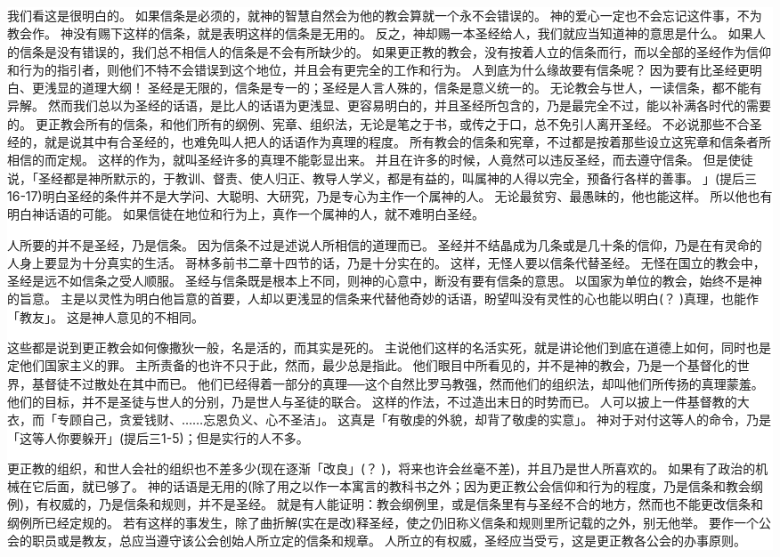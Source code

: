 我们看这是很明白的。
如果信条是必须的，就神的智慧自然会为他的教会算就一个永不会错误的。
神的爱心一定也不会忘记这件事，不为教会作。
神没有赐下这样的信条，就是表明这样的信条是无用的。
反之，神却赐一本圣经给人，我们就应当知道神的意思是什么。
如果人的信条是没有错误的，我们总不相信人的信条是不会有所缺少的。
如果更正教的教会，没有按着人立的信条而行，而以全部的圣经作为信仰和行为的指引者，则他们不特不会错误到这个地位，并且会有更完全的工作和行为。
人到底为什么缘故要有信条呢？
因为要有比圣经更明白、更浅显的道理大纲！
圣经是无限的，信条是专一的；圣经是人言人殊的，信条是意义统一的。
无论教会与世人，一读信条，都不能有异解。
然而我们总以为圣经的话语，是比人的话语为更浅显、更容易明白的，并且圣经所包含的，乃是最完全不过，能以补满各时代的需要的。
更正教会所有的信条，和他们所有的纲例、宪章、组织法，无论是笔之于书，或传之于口，总不免引人离开圣经。
不必说那些不合圣经的，就是说其中有合圣经的，也难免叫人把人的话语作为真理的程度。
所有教会的信条和宪章，不过都是按着那些设立这宪章和信条者所相信的而定规。
这样的作为，就叫圣经许多的真理不能彰显出来。
并且在许多的时候，人竟然可以违反圣经，而去遵守信条。
但是使徒说，「圣经都是神所默示的，于教训、督责、使人归正、教导人学义，都是有益的，叫属神的人得以完全，预备行各样的善事。
」(提后三16-17)明白圣经的条件并不是大学问、大聪明、大研究，乃是专心为主作一个属神的人。
无论最贫穷、最愚昧的，他也能这样。
所以他也有明白神话语的可能。
如果信徒在地位和行为上，真作一个属神的人，就不难明白圣经。

人所要的并不是圣经，乃是信条。
因为信条不过是述说人所相信的道理而已。
圣经并不结晶成为几条或是几十条的信仰，乃是在有灵命的人身上要显为十分真实的生活。
哥林多前书二章十四节的话，乃是十分实在的。
这样，无怪人要以信条代替圣经。
无怪在国立的教会中，圣经是远不如信条之受人顺服。
圣经与信条既是根本上不同，则神的心意中，断没有要有信条的意思。
以国家为单位的教会，始终不是神的旨意。
主是以灵性为明白他旨意的首要，人却以更浅显的信条来代替他奇妙的话语，盼望叫没有灵性的心也能以明白(？
)真理，也能作「教友」。
这是神人意见的不相同。

这些都是说到更正教会如何像撒狄一般，名是活的，而其实是死的。
主说他们这样的名活实死，就是讲论他们到底在道德上如何，同时也是定他们国家主义的罪。
主所责备的也许不只于此，然而，最少总是指此。
他们眼目中所看见的，并不是神的教会，乃是一个基督化的世界，基督徒不过散处在其中而已。
他们已经得着一部分的真理──这个自然比罗马教强，然而他们的组织法，却叫他们所传扬的真理蒙羞。
他们的目标，并不是圣徒与世人的分别，乃是世人与圣徒的联合。
这样的作法，不过造出末日的时势而已。
人可以披上一件基督教的大衣，而「专顾自己，贪爱钱财、……忘恩负义、心不圣洁」。
这真是「有敬虔的外貌，却背了敬虔的实意」。
神对于对付这等人的命令，乃是「这等人你要躲开」(提后三1-5)；但是实行的人不多。

更正教的组织，和世人会社的组织也不差多少(现在逐渐「改良」(？
)，将来也许会丝毫不差)，并且乃是世人所喜欢的。
如果有了政治的机械在它后面，就已够了。
神的话语是无用的(除了用之以作一本寓言的教科书之外；因为更正教公会信仰和行为的程度，乃是信条和教会纲例)，有权威的，乃是信条和规则，并不是圣经。
就是有人能证明：教会纲例里，或是信条里有与圣经不合的地方，然而也不能更改信条和纲例所已经定规的。
若有这样的事发生，除了曲折解(实在是改)释圣经，使之仍旧称义信条和规则里所记载的之外，别无他举。
要作一个公会的职员或是教友，总应当遵守该公会创始人所立定的信条和规章。
人所立的有权威，圣经应当受亏，这是更正教各公会的办事原则。
